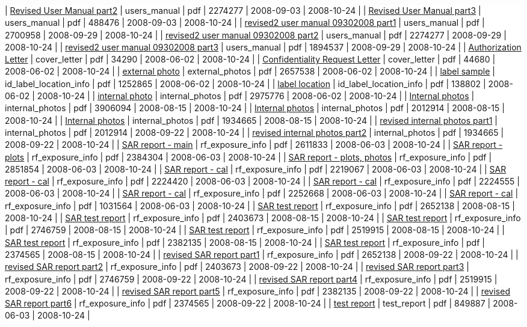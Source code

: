 | [Revised User Manual part2](UJU9QATOMV000/265d05717590c715639320feff5059e3/985577.pdf) | users_manual | pdf | 2274277 | 2008-09-03 | 2008-10-24 |
| [Revised User Manual part3](UJU9QATOMV000/265d05717590c715639320feff5059e3/985578.pdf) | users_manual | pdf | 488476 | 2008-09-03 | 2008-10-24 |
| [revised2 user manual 09302008 part1](UJU9QATOMV000/265d05717590c715639320feff5059e3/985576.pdf) | users_manual | pdf | 2700958 | 2008-09-29 | 2008-10-24 |
| [revised2 user manual 09302008 part2](UJU9QATOMV000/265d05717590c715639320feff5059e3/985577.pdf) | users_manual | pdf | 2274277 | 2008-09-29 | 2008-10-24 |
| [revised2 user manual 09302008 part3](UJU9QATOMV000/265d05717590c715639320feff5059e3/1008552.pdf) | users_manual | pdf | 1894537 | 2008-09-29 | 2008-10-24 |
| [Authorization Letter](UJU9QATOMV000/8cec519338ddd2b2075496e305a14446/949520.pdf) | cover_letter | pdf | 34290 | 2008-06-02 | 2008-10-24 |
| [Confidentiality Request Letter](UJU9QATOMV000/8cec519338ddd2b2075496e305a14446/949521.pdf) | cover_letter | pdf | 44680 | 2008-06-02 | 2008-10-24 |
| [external photo](UJU9QATOMV000/8cec519338ddd2b2075496e305a14446/949519.pdf) | external_photos | pdf | 2657538 | 2008-06-02 | 2008-10-24 |
| [label sample](UJU9QATOMV000/8cec519338ddd2b2075496e305a14446/949509.pdf) | id_label_location_info | pdf | 1252865 | 2008-06-02 | 2008-10-24 |
| [label location](UJU9QATOMV000/8cec519338ddd2b2075496e305a14446/949510.pdf) | id_label_location_info | pdf | 138802 | 2008-06-02 | 2008-10-24 |
| [internal photo](UJU9QATOMV000/8cec519338ddd2b2075496e305a14446/949511.pdf) | internal_photos | pdf | 2975776 | 2008-06-02 | 2008-10-24 |
| [Internal photos](UJU9QATOMV000/8cec519338ddd2b2075496e305a14446/985579.pdf) | internal_photos | pdf | 3906094 | 2008-08-15 | 2008-10-24 |
| [Internal photos](UJU9QATOMV000/8cec519338ddd2b2075496e305a14446/985651.pdf) | internal_photos | pdf | 2012914 | 2008-08-15 | 2008-10-24 |
| [Internal photos](UJU9QATOMV000/8cec519338ddd2b2075496e305a14446/985608.pdf) | internal_photos | pdf | 1934665 | 2008-08-15 | 2008-10-24 |
| [revised internal photos part1](UJU9QATOMV000/8cec519338ddd2b2075496e305a14446/985651.pdf) | internal_photos | pdf | 2012914 | 2008-09-22 | 2008-10-24 |
| [revised internal photos part2](UJU9QATOMV000/8cec519338ddd2b2075496e305a14446/985608.pdf) | internal_photos | pdf | 1934665 | 2008-09-22 | 2008-10-24 |
| [SAR report - main](UJU9QATOMV000/8cec519338ddd2b2075496e305a14446/950126.pdf) | rf_exposure_info | pdf | 2611833 | 2008-06-03 | 2008-10-24 |
| [SAR report - plots](UJU9QATOMV000/8cec519338ddd2b2075496e305a14446/950127.pdf) | rf_exposure_info | pdf | 2384304 | 2008-06-03 | 2008-10-24 |
| [SAR report - plots, photos](UJU9QATOMV000/8cec519338ddd2b2075496e305a14446/950128.pdf) | rf_exposure_info | pdf | 2851854 | 2008-06-03 | 2008-10-24 |
| [SAR report - cal](UJU9QATOMV000/8cec519338ddd2b2075496e305a14446/950129.pdf) | rf_exposure_info | pdf | 2219067 | 2008-06-03 | 2008-10-24 |
| [SAR report - cal](UJU9QATOMV000/8cec519338ddd2b2075496e305a14446/950130.pdf) | rf_exposure_info | pdf | 2224420 | 2008-06-03 | 2008-10-24 |
| [SAR report - cal](UJU9QATOMV000/8cec519338ddd2b2075496e305a14446/950131.pdf) | rf_exposure_info | pdf | 2224555 | 2008-06-03 | 2008-10-24 |
| [SAR report - cal](UJU9QATOMV000/8cec519338ddd2b2075496e305a14446/950132.pdf) | rf_exposure_info | pdf | 2252668 | 2008-06-03 | 2008-10-24 |
| [SAR report - cal](UJU9QATOMV000/8cec519338ddd2b2075496e305a14446/950133.pdf) | rf_exposure_info | pdf | 1031564 | 2008-06-03 | 2008-10-24 |
| [SAR test report](UJU9QATOMV000/8cec519338ddd2b2075496e305a14446/985570.pdf) | rf_exposure_info | pdf | 2652138 | 2008-08-15 | 2008-10-24 |
| [SAR test report](UJU9QATOMV000/8cec519338ddd2b2075496e305a14446/985571.pdf) | rf_exposure_info | pdf | 2403673 | 2008-08-15 | 2008-10-24 |
| [SAR test report](UJU9QATOMV000/8cec519338ddd2b2075496e305a14446/985572.pdf) | rf_exposure_info | pdf | 2746759 | 2008-08-15 | 2008-10-24 |
| [SAR test report](UJU9QATOMV000/8cec519338ddd2b2075496e305a14446/985573.pdf) | rf_exposure_info | pdf | 2519915 | 2008-08-15 | 2008-10-24 |
| [SAR test report](UJU9QATOMV000/8cec519338ddd2b2075496e305a14446/985574.pdf) | rf_exposure_info | pdf | 2382135 | 2008-08-15 | 2008-10-24 |
| [SAR test report](UJU9QATOMV000/8cec519338ddd2b2075496e305a14446/985575.pdf) | rf_exposure_info | pdf | 2374565 | 2008-08-15 | 2008-10-24 |
| [revised SAR report part1](UJU9QATOMV000/8cec519338ddd2b2075496e305a14446/985570.pdf) | rf_exposure_info | pdf | 2652138 | 2008-09-22 | 2008-10-24 |
| [revised SAR report part2](UJU9QATOMV000/8cec519338ddd2b2075496e305a14446/985571.pdf) | rf_exposure_info | pdf | 2403673 | 2008-09-22 | 2008-10-24 |
| [revised SAR report part3](UJU9QATOMV000/8cec519338ddd2b2075496e305a14446/985572.pdf) | rf_exposure_info | pdf | 2746759 | 2008-09-22 | 2008-10-24 |
| [revised SAR report part4](UJU9QATOMV000/8cec519338ddd2b2075496e305a14446/985573.pdf) | rf_exposure_info | pdf | 2519915 | 2008-09-22 | 2008-10-24 |
| [revised SAR report part5](UJU9QATOMV000/8cec519338ddd2b2075496e305a14446/985574.pdf) | rf_exposure_info | pdf | 2382135 | 2008-09-22 | 2008-10-24 |
| [revised SAR report part6](UJU9QATOMV000/8cec519338ddd2b2075496e305a14446/985575.pdf) | rf_exposure_info | pdf | 2374565 | 2008-09-22 | 2008-10-24 |
| [test report](UJU9QATOMV000/8cec519338ddd2b2075496e305a14446/950156.pdf) | test_report | pdf | 849887 | 2008-06-03 | 2008-10-24 |